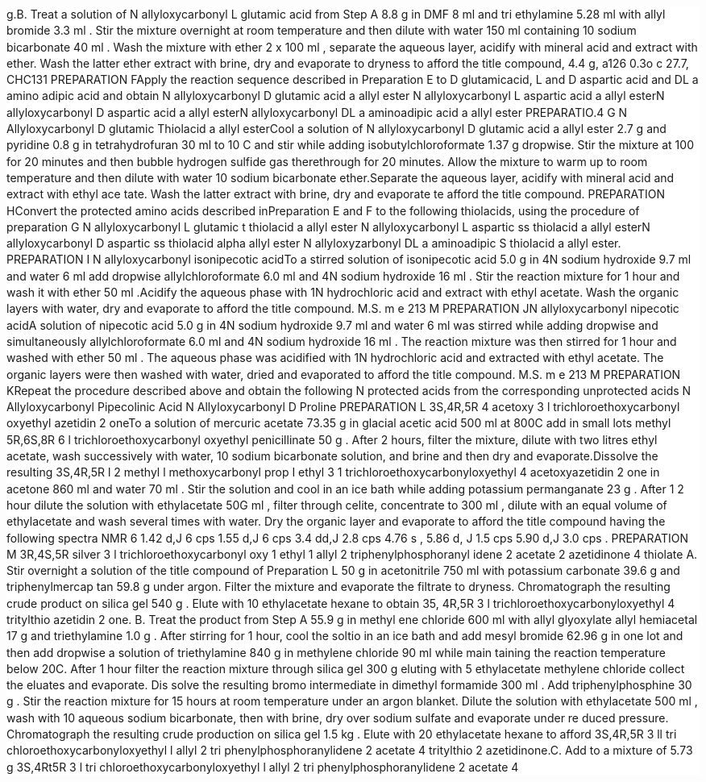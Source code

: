 g.B. Treat a solution of N allyloxycarbonyl L glutamic acid from Step A 8.8 g in DMF 8 ml and tri ethylamine 5.28 ml with allyl bromide 3.3 ml . Stir the mixture overnight at room temperature and then dilute with water 150 ml containing 10 sodium bicarbonate 40 ml . Wash the mixture with ether 2 x 100 ml , separate the aqueous layer, acidify with mineral acid and extract with ether. Wash the latter ether extract with brine, dry and evaporate to dryness to afford the title compound, 4.4 g, a126 0.3o c 27.7, CHC131 PREPARATION FApply the reaction sequence described in Preparation E to D glutamicacid, L and D aspartic acid and DL a amino adipic acid and obtain N allyloxycarbonyl D glutamic acid a allyl ester N allyloxycarbonyl L aspartic acid a allyl esterN allyloxycarbonyl D aspartic acid a allyl esterN allyloxycarbonyl DL a aminoadipic acid a allyl ester PREPARATIO.4 G N Allyloxycarbonyl D glutamic Thiolacid a allyl esterCool a solution of N allyloxycarbonyl D glutamic acid a allyl ester 2.7 g and pyridine 0.8 g in tetrahydrofuran 30 ml to 10 C and stir while adding isobutylchloroformate 1.37 g dropwise. Stir the mixture at 100 for 20 minutes and then bubble hydrogen sulfide gas therethrough for 20 minutes. Allow the mixture to warm up to room temperature and then dilute with water 10 sodium bicarbonate ether.Separate the aqueous layer, acidify with mineral acid and extract with ethyl ace tate. Wash the latter extract with brine, dry and evaporate te afford the title compound. PREPARATION HConvert the protected amino acids described inPreparation E and F to the following thiolacids, using the procedure of preparation G N allyloxycarbonyl L glutamic t thiolacid a allyl ester N allyloxycarbonyl L aspartic ss thiolacid a allyl esterN allyloxycarbonyl D aspartic ss thiolacid alpha allyl ester N allyloxyzarbonyl DL a aminoadipic S thiolacid a allyl ester. PREPARATION I N allyloxycarbonyl isonipecotic acidTo a stirred solution of isonipecotic acid 5.0 g in 4N sodium hydroxide 9.7 ml and water 6 ml add dropwise allylchloroformate 6.0 ml and 4N sodium hydroxide 16 ml . Stir the reaction mixture for 1 hour and wash it with ether 50 ml .Acidify the aqueous phase with 1N hydrochloric acid and extract with ethyl acetate. Wash the organic layers with water, dry and evaporate to afford the title compound. M.S. m e 213 M PREPARATION JN allyloxycarbonyl nipecotic acidA solution of nipecotic acid 5.0 g in 4N sodium hydroxide 9.7 ml and water 6 ml was stirred while adding dropwise and simultaneously allylchloroformate 6.0 ml and 4N sodium hydroxide 16 ml . The reaction mixture was then stirred for 1 hour and washed with ether 50 ml . The aqueous phase was acidified with 1N hydrochloric acid and extracted with ethyl acetate. The organic layers were then washed with water, dried and evaporated to afford the title compound. M.S. m e 213 M PREPARATION KRepeat the procedure described above and obtain the following N protected acids from the corresponding unprotected acids N Allyloxycarbonyl Pipecolinic Acid N Allyloxycarbonyl D Proline PREPARATION L 3S,4R,5R 4 acetoxy 3 l trichloroethoxycarbonyl oxyethyl azetidin 2 oneTo a solution of mercuric acetate 73.35 g in glacial acetic acid 500 ml at 800C add in small lots methyl 5R,6S,8R 6 l trichloroethoxycarbonyl oxyethyl penicillinate 50 g . After 2 hours, filter the mixture, dilute with two litres ethyl acetate, wash successively with water, 10 sodium bicarbonate solution, and brine and then dry and evaporate.Dissolve the resulting 3S,4R,5R l 2 methyl l methoxycarbonyl prop I ethyl 3 1 trichloroethoxycarbonyloxyethyl 4 acetoxyazetidin 2 one in acetone 860 ml and water 70 ml . Stir the solution and cool in an ice bath while adding potassium permanganate 23 g . After 1 2 hour dilute the solution with ethylacetate 50G ml , filter through celite, concentrate to 300 ml , dilute with an equal volume of ethylacetate and wash several times with water. Dry the organic layer and evaporate to afford the title compound having the following spectra NMR 6 1.42 d,J 6 cps 1.55 d,J 6 cps 3.4 dd,J 2.8 cps 4.76 s , 5.86 d, J 1.5 cps 5.90 d,J 3.0 cps . PREPARATION M 3R,4S,5R silver 3 l trichloroethoxycarbonyl oxy 1 ethyl 1 allyl 2 triphenylphosphoranyl idene 2 acetate 2 azetidinone 4 thiolate A. Stir overnight a solution of the title compound of Preparation L 50 g in acetonitrile 750 ml with potassium carbonate 39.6 g and triphenylmercap tan 59.8 g under argon. Filter the mixture and evaporate the filtrate to dryness. Chromatograph the resulting crude product on silica gel 540 g . Elute with 10 ethylacetate hexane to obtain 35, 4R,5R 3 l trichloroethoxycarbonyloxyethyl 4 tritylthio azetidin 2 one. B. Treat the product from Step A 55.9 g in methyl ene chloride 600 ml with allyl glyoxylate allyl hemiacetal 17 g and triethylamine 1.0 g . After stirring for 1 hour, cool the soltio in an ice bath and add mesyl bromide 62.96 g in one lot and then add dropwise a solution of triethylamine 840 g in methylene chloride 90 ml while main taining the reaction temperature below 20C. After 1 hour filter the reaction mixture through silica gel 300 g eluting with 5 ethylacetate methylene chloride collect the eluates and evaporate. Dis solve the resulting bromo intermediate in dimethyl formamide 300 ml . Add triphenylphosphine 30 g . Stir the reaction mixture for 15 hours at room temperature under an argon blanket. Dilute the solution with ethylacetate 500 ml , wash with 10 aqueous sodium bicarbonate, then with brine, dry over sodium sulfate and evaporate under re duced pressure. Chromatograph the resulting crude production on silica gel 1.5 kg . Elute with 20 ethylacetate hexane to afford 3S,4R,5R 3 ll tri chloroethoxycarbonyloxyethyl l allyl 2 tri phenylphosphoranylidene 2 acetate 4 tritylthio 2 azetidinone.C. Add to a mixture of 5.73 g 3S,4Rt5R 3 l tri chloroethoxycarbonyloxyethyl l allyl 2 tri phenylphosphoranylidene 2 acetate 4